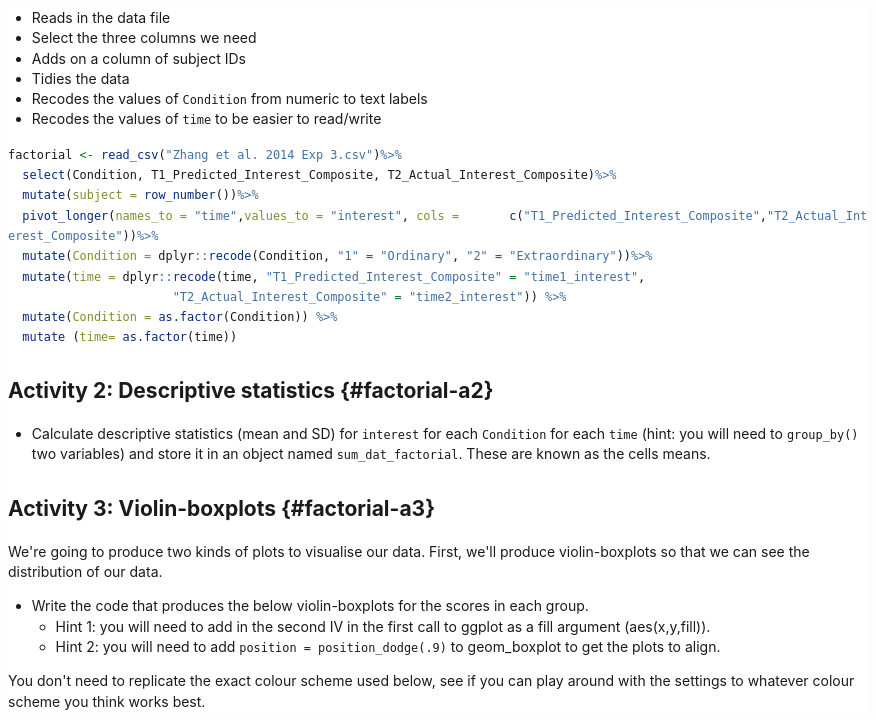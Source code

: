 * Reads in the data file
* Select the three columns we need  
* Adds on a column of subject IDs  
* Tidies the data
* Recodes the values of `Condition` from numeric to text labels
* Recodes the values of `time` to be easier to read/write


```r
factorial <- read_csv("Zhang et al. 2014 Exp 3.csv")%>%
  select(Condition, T1_Predicted_Interest_Composite, T2_Actual_Interest_Composite)%>%
  mutate(subject = row_number())%>%
  pivot_longer(names_to = "time",values_to = "interest", cols =       c("T1_Predicted_Interest_Composite","T2_Actual_Interest_Composite"))%>%
  mutate(Condition = dplyr::recode(Condition, "1" = "Ordinary", "2" = "Extraordinary"))%>%
  mutate(time = dplyr::recode(time, "T1_Predicted_Interest_Composite" = "time1_interest",
                       "T2_Actual_Interest_Composite" = "time2_interest")) %>%
  mutate(Condition = as.factor(Condition)) %>% 
  mutate (time= as.factor(time))
```

## Activity 2: Descriptive statistics {#factorial-a2}

* Calculate descriptive statistics (mean and SD) for `interest` for each `Condition` for each `time` (hint: you will need to `group_by()` two variables) and store it in an object named `sum_dat_factorial`. These are known as the cells means.




## Activity 3: Violin-boxplots {#factorial-a3}

We're going to produce two kinds of plots to visualise our data. First, we'll produce violin-boxplots so that we can see the distribution of our data.

* Write the code that produces the below violin-boxplots for the scores in each group. 
  * Hint 1: you will need to add in the second IV in the first call to ggplot as a fill argument (aes(x,y,fill)). 
  * Hint 2: you will need to add `position = position_dodge(.9)` to geom_boxplot to get the plots to align. 

You don't need to replicate the exact colour scheme used below, see if you can play around with the settings to whatever colour scheme you think works best.

<div class="figure" style="text-align: center">
